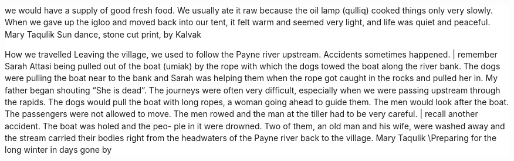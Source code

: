 we would have a supply of 
good fresh food. We usually 
ate it raw because the oil lamp 
(qulliq) cooked things only very 
slowly. 
When we gave up the igloo 
and moved back into our tent, 
it felt warm and seemed very 
light, and life was quiet and 
peaceful. 
Mary Taqulik 
Sun dance, 
stone cut print, 
by Kalvak 
  
  
How we travelled 
Leaving the village, we used 
to follow the Payne river 
upstream. Accidents sometimes 
happened. | remember Sarah 
Attasi being pulled out of 
the boat (umiak) by the rope 
with which the dogs towed the 
boat along the river bank. The 
dogs were pulling the boat 
near to the bank and Sarah 
was helping them when the 
rope got caught in the rocks 
and pulled her in. My father 
began shouting “She is dead”. 
The journeys were often very 
difficult, especially when we 
were passing upstream through 
the rapids. The dogs would 
pull the boat with long ropes, 
a woman going ahead to guide 
them. The men would look 
after the boat. The passengers 
were not allowed to move. The 
men rowed and the man at the 
tiller had to be very careful. 
| recall another accident. The 
boat was holed and the peo- 
ple in it were drowned. Two 
of them, an old man and his 
wife, were washed away and 
the stream carried their bodies 
right from the headwaters of 
the Payne river back to the 
village. 
Mary Taqulik 
\Preparing 
for the long winter 
in days gone by 
  